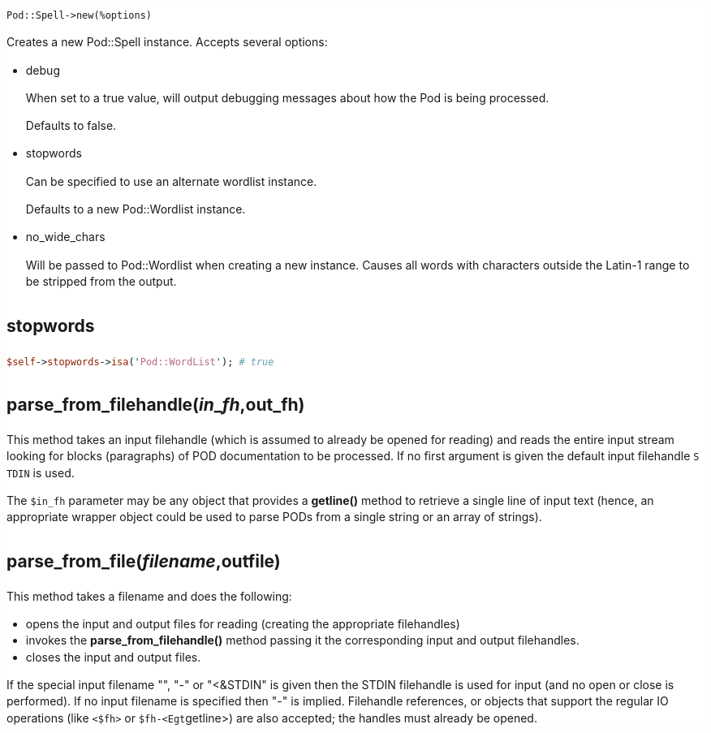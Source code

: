 ```
Pod::Spell->new(%options)
```

Creates a new Pod::Spell instance. Accepts several options:

- debug

    When set to a true value, will output debugging messages about how the Pod
    is being processed.

    Defaults to false.

- stopwords

    Can be specified to use an alternate wordlist instance.

    Defaults to a new Pod::Wordlist instance.

- no\_wide\_chars

    Will be passed to Pod::Wordlist when creating a new instance. Causes all words
    with characters outside the Latin-1 range to be stripped from the output.

## stopwords

```perl
$self->stopwords->isa('Pod::WordList'); # true
```

## parse\_from\_filehandle($in\_fh,$out\_fh)

This method takes an input filehandle (which is assumed to already be
opened for reading) and reads the entire input stream looking for blocks
(paragraphs) of POD documentation to be processed. If no first argument
is given the default input filehandle `STDIN` is used.

The `$in_fh` parameter may be any object that provides a **getline()**
method to retrieve a single line of input text (hence, an appropriate
wrapper object could be used to parse PODs from a single string or an
array of strings).

## parse\_from\_file($filename,$outfile)

This method takes a filename and does the following:

- opens the input and output files for reading
(creating the appropriate filehandles)
- invokes the **parse\_from\_filehandle()** method passing it the
corresponding input and output filehandles.
- closes the input and output files.

If the special input filename "", "-" or "<&STDIN" is given then the STDIN
filehandle is used for input (and no open or close is performed). If no
input filename is specified then "-" is implied. Filehandle references,
or objects that support the regular IO operations (like `<$fh>`
or `$fh-<Egt`getline>) are also accepted; the handles must already be
opened.
